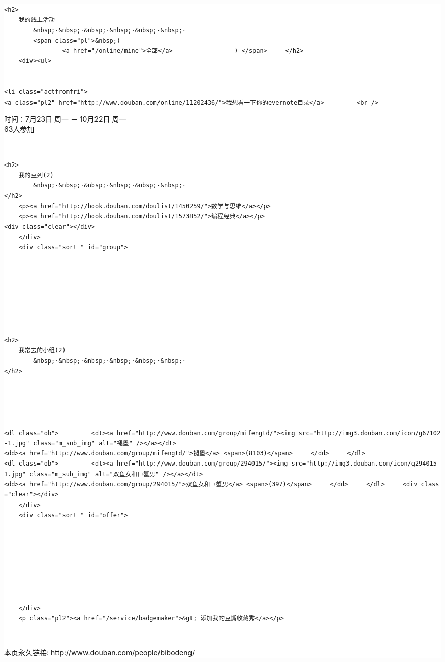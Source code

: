 



    
        
    <h2>
        我的线上活动
            &nbsp;·&nbsp;·&nbsp;·&nbsp;·&nbsp;·&nbsp;·
            <span class="pl">&nbsp;(
                    <a href="/online/mine">全部</a>                 ) </span>     </h2>
        <div><ul>
            

    <li class="actfromfri">
    <a class="pl2" href="http://www.douban.com/online/11202436/">我想看一下你的evernote目录</a>         <br />
<span class="pl">时间：7月23日 周一 － 10月22日 周一</span>         <br />
<span class="pl">63人参加 </span>         <br />
<div class="ul"></div>
    </li>
        </ul>
</div>
<br />
        </div>
        <div class="sort " id="doulist">
        





        
    <h2>
        我的豆列(2)
            &nbsp;·&nbsp;·&nbsp;·&nbsp;·&nbsp;·&nbsp;·
    </h2>
        <p><a href="http://book.douban.com/doulist/1450259/">数学与思维</a></p>
        <p><a href="http://book.douban.com/doulist/1573852/">编程经典</a></p>
    <div class="clear"></div>
        </div>
        <div class="sort " id="group">
        






        
    <h2>
        我常去的小组(2)
            &nbsp;·&nbsp;·&nbsp;·&nbsp;·&nbsp;·&nbsp;·
    </h2>
    



    
    <dl class="ob">         <dt><a href="http://www.douban.com/group/mifengtd/"><img src="http://img3.douban.com/icon/g67102-1.jpg" class="m_sub_img" alt="褪墨" /></a></dt>     
    <dd><a href="http://www.douban.com/group/mifengtd/">褪墨</a> <span>(8103)</span>     </dd>     </dl>     
    <dl class="ob">         <dt><a href="http://www.douban.com/group/294015/"><img src="http://img3.douban.com/icon/g294015-1.jpg" class="m_sub_img" alt="双鱼女和巨蟹男" /></a></dt>     
    <dd><a href="http://www.douban.com/group/294015/">双鱼女和巨蟹男</a> <span>(397)</span>     </dd>     </dl>     <div class="clear"></div>
        </div>
        <div class="sort " id="offer">
        







        </div>
        <p class="pl2"><a href="/service/badgemaker">&gt; 添加我的豆瓣收藏秀</a></p>
<br />
    <div class="clear"></div>
<p class="pl">本页永久链接: <a href="http://www.douban.com/people/bibodeng/">http://www.douban.com/people/bibodeng/</a></p>